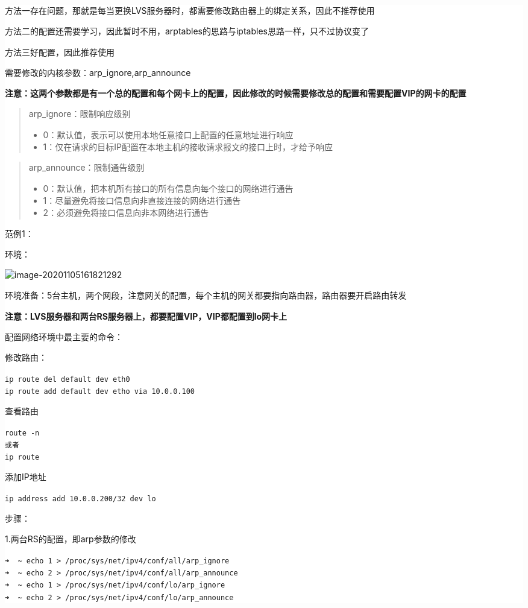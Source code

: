 方法一存在问题，那就是每当更换LVS服务器时，都需要修改路由器上的绑定关系，因此不推荐使用

方法二的配置还需要学习，因此暂时不用，arptables的思路与iptables思路一样，只不过协议变了

方法三好配置，因此推荐使用

需要修改的内核参数：arp_ignore,arp_announce

**注意：这两个参数都是有一个总的配置和每个网卡上的配置，因此修改的时候需要修改总的配置和需要配置VIP的网卡的配置**

>  arp_ignore：限制响应级别
>
> * 0：默认值，表示可以使用本地任意接口上配置的任意地址进行响应
> * 1：仅在请求的目标IP配置在本地主机的接收请求报文的接口上时，才给予响应

> arp_announce：限制通告级别
>
> * 0：默认值，把本机所有接口的所有信息向每个接口的网络进行通告
> * 1：尽量避免将接口信息向非直接连接的网络进行通告
> * 2：必须避免将接口信息向非本网络进行通告

范例1：

环境：

![image-20201105161821292](C:\Users\a\AppData\Roaming\Typora\typora-user-images\image-20201105161821292.png)



环境准备：5台主机，两个网段，注意网关的配置，每个主机的网关都要指向路由器，路由器要开启路由转发

**注意：LVS服务器和两台RS服务器上，都要配置VIP，VIP都配置到lo网卡上**

配置网络环境中最主要的命令：

修改路由：

```
ip route del default dev eth0
ip route add default dev etho via 10.0.0.100
```

查看路由

```
route -n
或者
ip route
```

添加IP地址

```
ip address add 10.0.0.200/32 dev lo
```



步骤：

1.两台RS的配置，即arp参数的修改

```
➜  ~ echo 1 > /proc/sys/net/ipv4/conf/all/arp_ignore 
➜  ~ echo 2 > /proc/sys/net/ipv4/conf/all/arp_announce 
➜  ~ echo 1 > /proc/sys/net/ipv4/conf/lo/arp_ignore 
➜  ~ echo 2 > /proc/sys/net/ipv4/conf/lo/arp_announce

```
